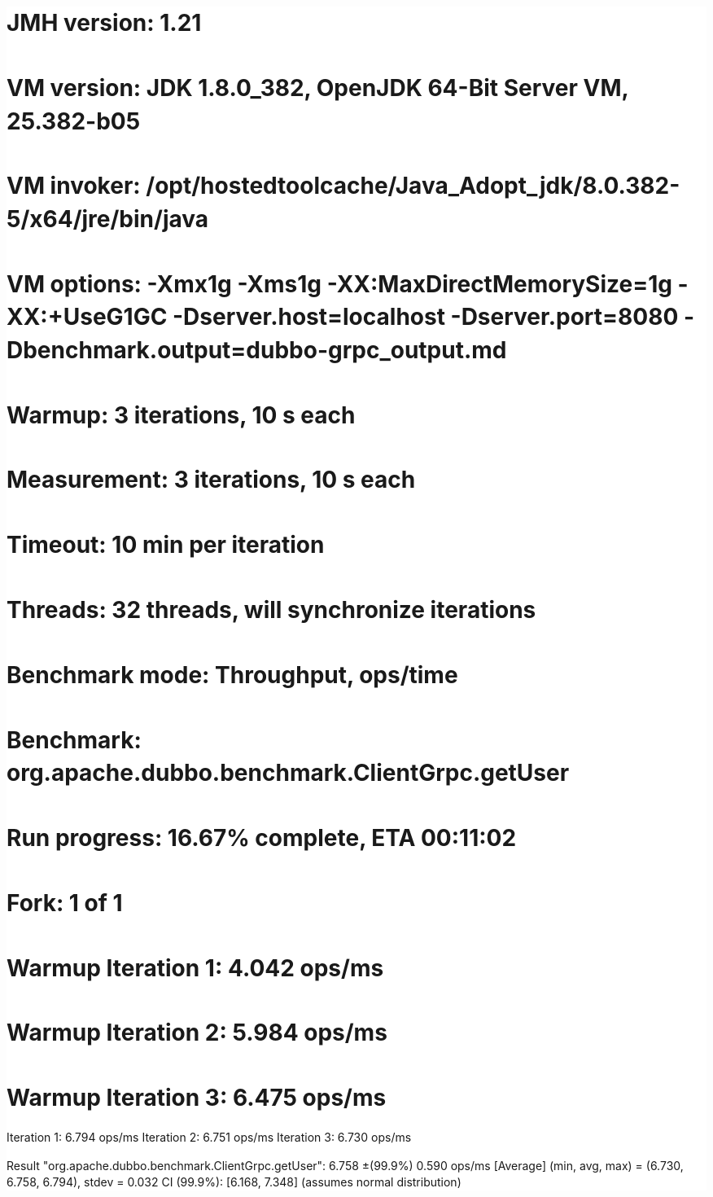 
# JMH version: 1.21
# VM version: JDK 1.8.0_382, OpenJDK 64-Bit Server VM, 25.382-b05
# VM invoker: /opt/hostedtoolcache/Java_Adopt_jdk/8.0.382-5/x64/jre/bin/java
# VM options: -Xmx1g -Xms1g -XX:MaxDirectMemorySize=1g -XX:+UseG1GC -Dserver.host=localhost -Dserver.port=8080 -Dbenchmark.output=dubbo-grpc_output.md
# Warmup: 3 iterations, 10 s each
# Measurement: 3 iterations, 10 s each
# Timeout: 10 min per iteration
# Threads: 32 threads, will synchronize iterations
# Benchmark mode: Throughput, ops/time
# Benchmark: org.apache.dubbo.benchmark.ClientGrpc.getUser

# Run progress: 16.67% complete, ETA 00:11:02
# Fork: 1 of 1
# Warmup Iteration   1: 4.042 ops/ms
# Warmup Iteration   2: 5.984 ops/ms
# Warmup Iteration   3: 6.475 ops/ms
Iteration   1: 6.794 ops/ms
Iteration   2: 6.751 ops/ms
Iteration   3: 6.730 ops/ms


Result "org.apache.dubbo.benchmark.ClientGrpc.getUser":
  6.758 ±(99.9%) 0.590 ops/ms [Average]
  (min, avg, max) = (6.730, 6.758, 6.794), stdev = 0.032
  CI (99.9%): [6.168, 7.348] (assumes normal distribution)

